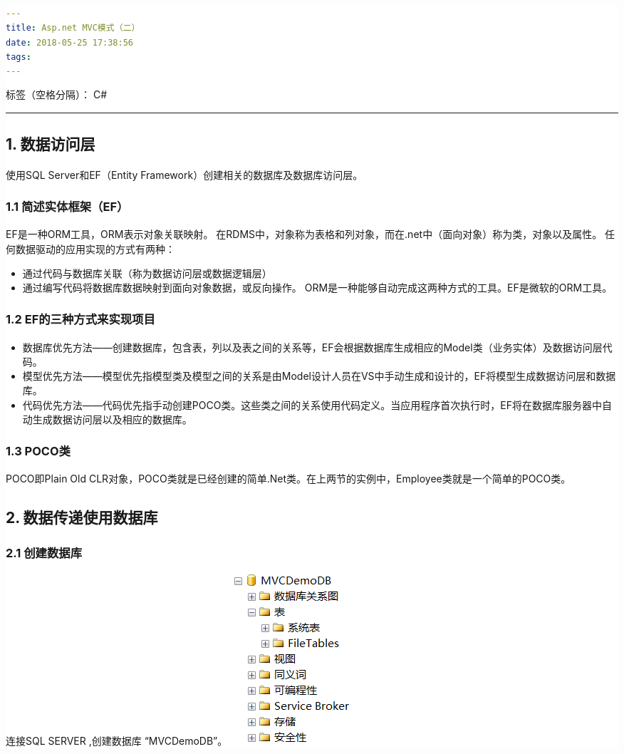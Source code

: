 ```yaml
---
title: Asp.net MVC模式（二）
date: 2018-05-25 17:38:56
tags:
---
```


标签（空格分隔）： C#

---

## 1. 数据访问层
使用SQL Server和EF（Entity Framework）创建相关的数据库及数据库访问层。

### 1.1 简述实体框架（EF）

EF是一种ORM工具，ORM表示对象关联映射。
在RDMS中，对象称为表格和列对象，而在.net中（面向对象）称为类，对象以及属性。
任何数据驱动的应用实现的方式有两种：

* 通过代码与数据库关联（称为数据访问层或数据逻辑层）
* 通过编写代码将数据库数据映射到面向对象数据，或反向操作。
ORM是一种能够自动完成这两种方式的工具。EF是微软的ORM工具。

### 1.2 EF的三种方式来实现项目

* 数据库优先方法——创建数据库，包含表，列以及表之间的关系等，EF会根据数据库生成相应的Model类（业务实体）及数据访问层代码。
* 模型优先方法——模型优先指模型类及模型之间的关系是由Model设计人员在VS中手动生成和设计的，EF将模型生成数据访问层和数据库。
* 代码优先方法——代码优先指手动创建POCO类。这些类之间的关系使用代码定义。当应用程序首次执行时，EF将在数据库服务器中自动生成数据访问层以及相应的数据库。

### 1.3 POCO类

POCO即Plain Old CLR对象，POCO类就是已经创建的简单.Net类。在上两节的实例中，Employee类就是一个简单的POCO类。

## 2. 数据传递使用数据库

### 2.1 创建数据库
连接SQL SERVER ,创建数据库 “MVCDemoDB”。
![Aaron Swartz](https://raw.githubusercontent.com/Lynn1984/Lynn1984.github.io/master/image/CS/8.png)
